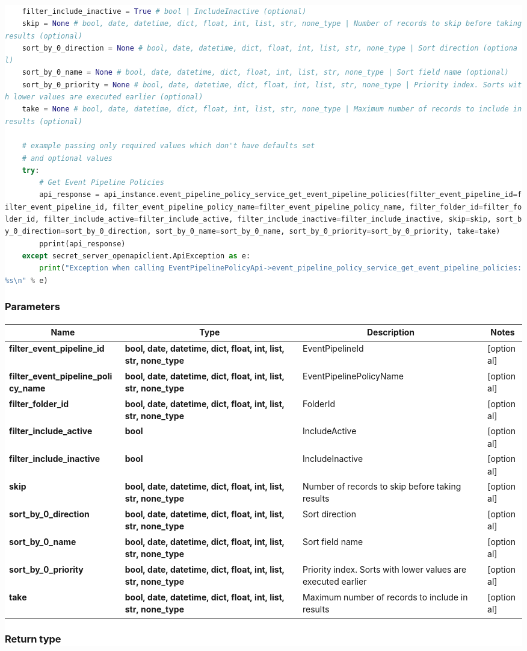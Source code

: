 ```python
    filter_include_inactive = True # bool | IncludeInactive (optional)
    skip = None # bool, date, datetime, dict, float, int, list, str, none_type | Number of records to skip before taking results (optional)
    sort_by_0_direction = None # bool, date, datetime, dict, float, int, list, str, none_type | Sort direction (optional)
    sort_by_0_name = None # bool, date, datetime, dict, float, int, list, str, none_type | Sort field name (optional)
    sort_by_0_priority = None # bool, date, datetime, dict, float, int, list, str, none_type | Priority index. Sorts with lower values are executed earlier (optional)
    take = None # bool, date, datetime, dict, float, int, list, str, none_type | Maximum number of records to include in results (optional)

    # example passing only required values which don't have defaults set
    # and optional values
    try:
        # Get Event Pipeline Policies
        api_response = api_instance.event_pipeline_policy_service_get_event_pipeline_policies(filter_event_pipeline_id=filter_event_pipeline_id, filter_event_pipeline_policy_name=filter_event_pipeline_policy_name, filter_folder_id=filter_folder_id, filter_include_active=filter_include_active, filter_include_inactive=filter_include_inactive, skip=skip, sort_by_0_direction=sort_by_0_direction, sort_by_0_name=sort_by_0_name, sort_by_0_priority=sort_by_0_priority, take=take)
        pprint(api_response)
    except secret_server_openapiclient.ApiException as e:
        print("Exception when calling EventPipelinePolicyApi->event_pipeline_policy_service_get_event_pipeline_policies: %s\n" % e)
```


### Parameters

Name | Type | Description  | Notes
------------- | ------------- | ------------- | -------------
 **filter_event_pipeline_id** | **bool, date, datetime, dict, float, int, list, str, none_type**| EventPipelineId | [optional]
 **filter_event_pipeline_policy_name** | **bool, date, datetime, dict, float, int, list, str, none_type**| EventPipelinePolicyName | [optional]
 **filter_folder_id** | **bool, date, datetime, dict, float, int, list, str, none_type**| FolderId | [optional]
 **filter_include_active** | **bool**| IncludeActive | [optional]
 **filter_include_inactive** | **bool**| IncludeInactive | [optional]
 **skip** | **bool, date, datetime, dict, float, int, list, str, none_type**| Number of records to skip before taking results | [optional]
 **sort_by_0_direction** | **bool, date, datetime, dict, float, int, list, str, none_type**| Sort direction | [optional]
 **sort_by_0_name** | **bool, date, datetime, dict, float, int, list, str, none_type**| Sort field name | [optional]
 **sort_by_0_priority** | **bool, date, datetime, dict, float, int, list, str, none_type**| Priority index. Sorts with lower values are executed earlier | [optional]
 **take** | **bool, date, datetime, dict, float, int, list, str, none_type**| Maximum number of records to include in results | [optional]

### Return type
